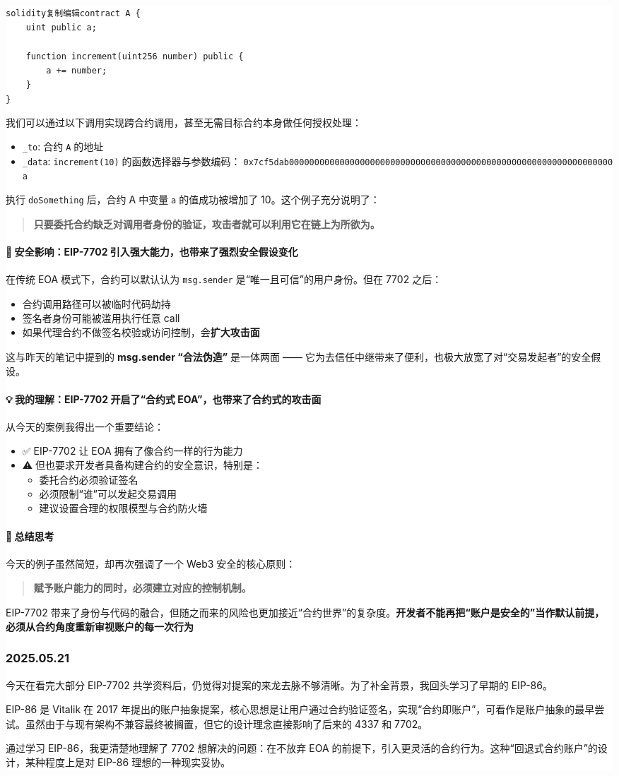 ```
solidity复制编辑contract A {
    uint public a;

    function increment(uint256 number) public {
        a += number;
    }
}
```

我们可以通过以下调用实现跨合约调用，甚至无需目标合约本身做任何授权处理：

- `_to`: 合约 `A` 的地址
- `_data`: `increment(10)` 的函数选择器与参数编码：
   `0x7cf5dab0000000000000000000000000000000000000000000000000000000000000000a`

执行 `doSomething` 后，合约 A 中变量 `a` 的值成功被增加了 10。这个例子充分说明了：

> **只要委托合约缺乏对调用者身份的验证，攻击者就可以利用它在链上为所欲为。**

#### 🔐 安全影响：EIP-7702 引入强大能力，也带来了强烈安全假设变化

在传统 EOA 模式下，合约可以默认认为 `msg.sender` 是“唯一且可信”的用户身份。但在 7702 之后：

- 合约调用路径可以被临时代码劫持
- 签名者身份可能被滥用执行任意 call
- 如果代理合约不做签名校验或访问控制，会**扩大攻击面**

这与昨天的笔记中提到的 **msg.sender “合法伪造”** 是一体两面 —— 它为去信任中继带来了便利，也极大放宽了对“交易发起者”的安全假设。

#### 💡 我的理解：EIP-7702 开启了“合约式 EOA”，也带来了合约式的攻击面

从今天的案例我得出一个重要结论：

- ✅ EIP-7702 让 EOA 拥有了像合约一样的行为能力
- ⚠️ 但也要求开发者具备构建合约的安全意识，特别是：
  - 委托合约必须验证签名
  - 必须限制“谁”可以发起交易调用
  - 建议设置合理的权限模型与合约防火墙

#### 🧠 总结思考

今天的例子虽然简短，却再次强调了一个 Web3 安全的核心原则：

> **赋予账户能力的同时，必须建立对应的控制机制。**

EIP-7702 带来了身份与代码的融合，但随之而来的风险也更加接近“合约世界”的复杂度。**开发者不能再把“账户是安全的”当作默认前提，必须从合约角度重新审视账户的每一次行为**

### 2025.05.21

今天在看完大部分 EIP-7702 共学资料后，仍觉得对提案的来龙去脉不够清晰。为了补全背景，我回头学习了早期的 EIP-86。

EIP-86 是 Vitalik 在 2017 年提出的账户抽象提案，核心思想是让用户通过合约验证签名，实现“合约即账户”，可看作是账户抽象的最早尝试。虽然由于与现有架构不兼容最终被搁置，但它的设计理念直接影响了后来的 4337 和 7702。

通过学习 EIP-86，我更清楚地理解了 7702 想解决的问题：在不放弃 EOA 的前提下，引入更灵活的合约行为。这种“回退式合约账户”的设计，某种程度上是对 EIP-86 理想的一种现实妥协。


